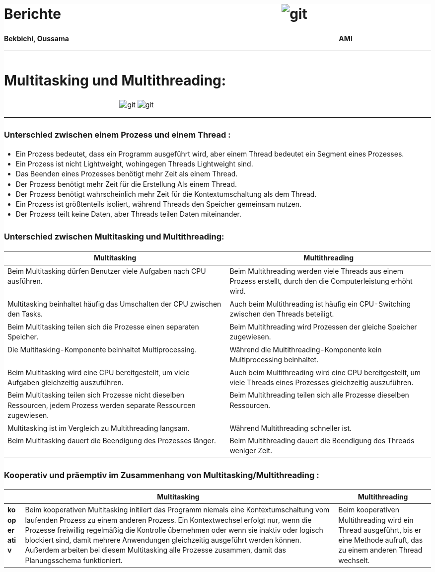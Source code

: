 # Berichte &nbsp; &nbsp; &nbsp; &nbsp; &nbsp; &nbsp;&nbsp; &nbsp; &nbsp; &nbsp; &nbsp; &nbsp; &nbsp; &nbsp; &nbsp; &nbsp; &nbsp; &nbsp; &nbsp; &nbsp; &nbsp; &nbsp; &nbsp; &nbsp; &nbsp; &nbsp; &nbsp; &nbsp; &nbsp; &nbsp; &nbsp;&nbsp; &nbsp; &nbsp;  ![git](https://www.eduopinions.com/wp-content/uploads/2018/01/fh-aachen-university-of-applied-sciences-303-logo-140x41.png)



**Bekbichi, Oussama** &nbsp; &nbsp; &nbsp; &nbsp; &nbsp; &nbsp;&nbsp; &nbsp; &nbsp; &nbsp; &nbsp; &nbsp; &nbsp; &nbsp; &nbsp; &nbsp; &nbsp; &nbsp; &nbsp; &nbsp; &nbsp; &nbsp; &nbsp; &nbsp;&nbsp; &nbsp; &nbsp; &nbsp; &nbsp; &nbsp;&nbsp; &nbsp; &nbsp; &nbsp; &nbsp; &nbsp; &nbsp; &nbsp; &nbsp; &nbsp; &nbsp; &nbsp; &nbsp; &nbsp; &nbsp; &nbsp; &nbsp; &nbsp;&nbsp; &nbsp; &nbsp; &nbsp; &nbsp; &nbsp;&nbsp; &nbsp; &nbsp; &nbsp; &nbsp; &nbsp; &nbsp; &nbsp; &nbsp;  &nbsp;  &nbsp; &nbsp; &nbsp;   &nbsp; &nbsp; &nbsp;   &nbsp; **AMI**


_______________________________________________________

# Multitasking und Multithreading:
 &nbsp; &nbsp; &nbsp; &nbsp; &nbsp; &nbsp;&nbsp; &nbsp; &nbsp; &nbsp; &nbsp; &nbsp; &nbsp; &nbsp; &nbsp; &nbsp; &nbsp; &nbsp; &nbsp; &nbsp; &nbsp; &nbsp; &nbsp; &nbsp; &nbsp; &nbsp; &nbsp; &nbsp; &nbsp; &nbsp; ![git](https://cdn3.iconfinder.com/data/icons/web-design-development-8/24/development_design-multitasking-task-application-computer-copy-128.png)  ![git](https://api.nuget.org/v3-flatcontainer/multithreading.scheduler/3.0.0/icon)

***********************************

### Unterschied zwischen einem Prozess und einem Thread :

 -	Ein Prozess bedeutet, dass ein Programm ausgeführt wird, aber einem Thread bedeutet ein Segment eines Prozesses.
-	Ein Prozess ist nicht Lightweight, wohingegen Threads Lightweight sind.
-	Das Beenden eines Prozesses benötigt mehr Zeit als einem Thread.
-	Der Prozess benötigt mehr Zeit für die Erstellung Als einem Thread.
-	Der Prozess benötigt wahrscheinlich mehr Zeit für die Kontextumschaltung als dem Thread.
-	Ein Prozess ist größtenteils isoliert, während Threads den Speicher gemeinsam nutzen.
-	Der Prozess teilt keine Daten, aber Threads teilen Daten miteinander.

### Unterschied zwischen Multitasking und Multithreading:

| **Multitasking** | **Multithreading** |
| ------ | ------ |
|Beim Multitasking dürfen Benutzer viele Aufgaben nach CPU ausführen. | Beim Multithreading werden viele Threads aus einem Prozess erstellt, durch den die Computerleistung erhöht wird. |
| Multitasking beinhaltet häufig das Umschalten der CPU zwischen den Tasks. |Auch beim Multithreading ist häufig ein CPU-Switching zwischen den Threads beteiligt.|
| Beim Multitasking teilen sich die Prozesse einen separaten Speicher.| Beim Multithreading wird Prozessen der gleiche Speicher zugewiesen. |
|Die Multitasking-Komponente beinhaltet Multiprocessing. | Während die Multithreading-Komponente kein Multiprocessing beinhaltet. |
|Beim Multitasking wird eine CPU bereitgestellt, um viele Aufgaben gleichzeitig auszuführen.|Auch beim Multithreading wird eine CPU bereitgestellt, um viele Threads eines Prozesses gleichzeitig auszuführen.|
|Beim Multitasking teilen sich Prozesse nicht dieselben Ressourcen, jedem Prozess werden separate Ressourcen zugewiesen.|Beim Multithreading teilen sich alle Prozesse dieselben Ressourcen.|
|Multitasking ist im Vergleich zu Multithreading langsam.|Während Multithreading schneller ist.|
|Beim Multitasking dauert die Beendigung des Prozesses länger.|Beim Multithreading dauert die Beendigung des Threads weniger Zeit.|
### Kooperativ und präemptiv im Zusammenhang von Multitasking/Multithreading :
||Multitasking|Multithreading|
| ------ | ------ | ------ |
|**kooperativ**|Beim kooperativen Multitasking initiiert das Programm niemals eine Kontextumschaltung vom laufenden Prozess zu einem anderen Prozess. Ein Kontextwechsel erfolgt nur, wenn die Prozesse freiwillig regelmäßig die Kontrolle übernehmen oder wenn sie inaktiv oder logisch blockiert sind, damit mehrere Anwendungen gleichzeitig ausgeführt werden können. Außerdem arbeiten bei diesem Multitasking alle Prozesse zusammen, damit das Planungsschema funktioniert.|Beim kooperativen Multithreading wird ein Thread ausgeführt, bis er eine Methode aufruft, das zu einem anderen Thread wechselt.|